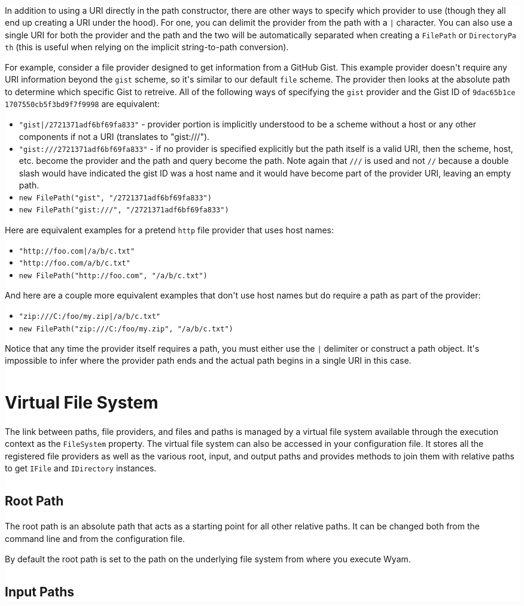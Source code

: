 In addition to using a URI directly in the path constructor, there are other ways to specify which provider to use (though they all end up creating a URI under the hood). For one, you can delimit the provider from the path with a `|` character. You can also use a single URI for both the provider and the path and the two will be automatically separated when creating a `FilePath` or `DirectoryPath` (this is useful when relying on the implicit string-to-path conversion).

For example, consider a file provider designed to get information from a GitHub Gist. This example provider doesn't require any URI information beyond the `gist` scheme, so it's similar to our default `file` scheme. The provider then looks at the absolute path to determine which specific Gist to retreive. All of the following ways of specifying the `gist` provider and the Gist ID of `9dac65b1ce1707550cb5f3bd9f7f9998` are equivalent:

- `"gist|/2721371adf6bf69fa833"` - provider portion is implicitly understood to be a scheme without a host or any other components if not a URI (translates to "gist:///").
- `"gist:///2721371adf6bf69fa833"` - if no provider is specified explicitly but the path itself is a valid URI, then the scheme, host, etc. become the provider and the path and query become the path. Note again that `///` is used and not `//` because a double slash would have indicated the gist ID was a host name and it would have become part of the provider URI, leaving an empty path.
- `new FilePath("gist", "/2721371adf6bf69fa833")`
- `new FilePath("gist:///", "/2721371adf6bf69fa833")`

Here are equivalent examples for a pretend `http` file provider that uses host names:
- `"http://foo.com|/a/b/c.txt"`
- `"http://foo.com/a/b/c.txt"`
- `new FilePath("http://foo.com", "/a/b/c.txt")`

And here are a couple more equivalent examples that don't use host names but do require a path as part of the provider:
- `"zip:///C:/foo/my.zip|/a/b/c.txt"`
- `new FilePath("zip:///C:/foo/my.zip", "/a/b/c.txt")`

Notice that any time the provider itself requires a path, you must either use the `|` delimiter or construct a path object. It's impossible to infer where the provider path ends and the actual path begins in a single URI in this case.

# Virtual File System

The link between paths, file providers, and files and paths is managed by a virtual file system available through the execution context as the `FileSystem` property. The virtual file system can also be accessed in your configuration file. It stores all the registered file providers as well as the various root, input, and output paths and provides methods to join them with relative paths to get `IFile` and `IDirectory` instances.

## Root Path

The root path is an absolute path that acts as a starting point for all other relative paths. It can be changed both from the command line and from the configuration file.

By default the root path is set to the path on the underlying file system from where you execute Wyam.

## Input Paths
